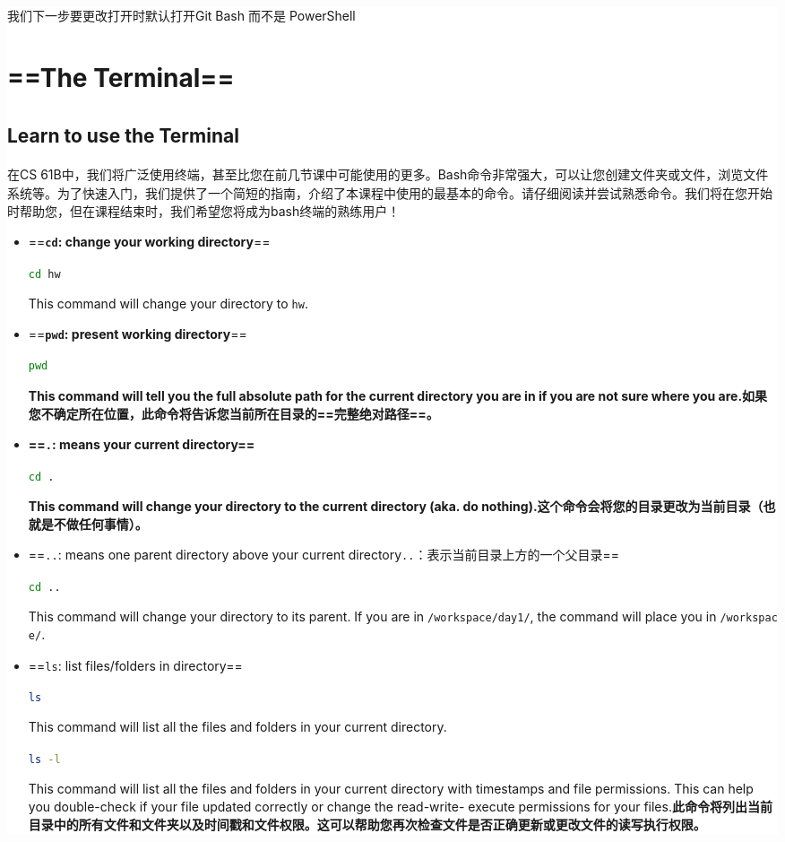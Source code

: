 我们下一步要更改打开时默认打开Git Bash 而不是 PowerShell

# ==The Terminal==

## Learn to use the Terminal

在CS 61B中，我们将广泛使用终端，甚至比您在前几节课中可能使用的更多。Bash命令非常强大，可以让您创建文件夹或文件，浏览文件系统等。为了快速入门，我们提供了一个简短的指南，介绍了本课程中使用的最基本的命令。请仔细阅读并尝试熟悉命令。我们将在您开始时帮助您，但在课程结束时，我们希望您将成为bash终端的熟练用户！

- ==**`cd`: change your working directory**==

  ```bash
  cd hw
  ```

  This command will change your directory to `hw`.

- ==**`pwd`: present working directory**==

  ```bash
  pwd
  ```

  **This command will tell you the full absolute path for the current directory you are in if you are not sure where you are.如果您不确定所在位置，此命令将告诉您当前所在目录的==完整绝对路径==。**

- **==`.`: means your current directory==**

  ```bash
  cd .
  ```

  **This command will change your directory to the current directory (aka. do nothing).这个命令会将您的目录更改为当前目录（也就是不做任何事情）。**

- ==`..`: means one parent directory above your current directory`..`：表示当前目录上方的一个父目录==

  ```bash
  cd ..
  ```

  This command will change your directory to its parent. If you are in `/workspace/day1/`, the command will place you in `/workspace/`.

- ==`ls`: list files/folders in directory==

  ```bash
  ls
  ```

  This command will list all the files and folders in your current directory.

  ```bash
  ls -l
  ```

  This command will list all the files and folders in your current directory with timestamps and file permissions. This can help you double-check if your file updated correctly or change the read-write- execute permissions for your files.**此命令将列出当前目录中的所有文件和文件夹以及时间戳和文件权限。这可以帮助您再次检查文件是否正确更新或更改文件的读写执行权限。**
